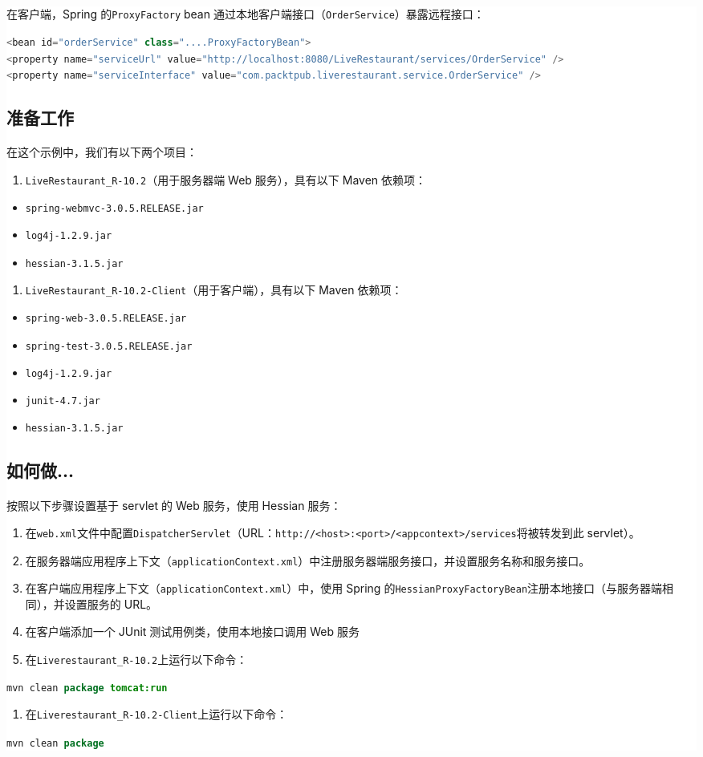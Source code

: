 在客户端，Spring 的`ProxyFactory` bean 通过本地客户端接口（`OrderService`）暴露远程接口：

```java
<bean id="orderService" class="....ProxyFactoryBean">
<property name="serviceUrl" value="http://localhost:8080/LiveRestaurant/services/OrderService" />
<property name="serviceInterface" value="com.packtpub.liverestaurant.service.OrderService" />

```

## 准备工作

在这个示例中，我们有以下两个项目：

1.  `LiveRestaurant_R-10.2`（用于服务器端 Web 服务），具有以下 Maven 依赖项：

+   `spring-webmvc-3.0.5.RELEASE.jar`

+   `log4j-1.2.9.jar`

+   `hessian-3.1.5.jar`

1.  `LiveRestaurant_R-10.2-Client`（用于客户端），具有以下 Maven 依赖项：

+   `spring-web-3.0.5.RELEASE.jar`

+   `spring-test-3.0.5.RELEASE.jar`

+   `log4j-1.2.9.jar`

+   `junit-4.7.jar`

+   `hessian-3.1.5.jar`

## 如何做...

按照以下步骤设置基于 servlet 的 Web 服务，使用 Hessian 服务：

1.  在`web.xml`文件中配置`DispatcherServlet`（URL：`http://<host>:<port>/<appcontext>/services`将被转发到此 servlet）。

1.  在服务器端应用程序上下文（`applicationContext.xml`）中注册服务器端服务接口，并设置服务名称和服务接口。

1.  在客户端应用程序上下文（`applicationContext.xml`）中，使用 Spring 的`HessianProxyFactoryBean`注册本地接口（与服务器端相同），并设置服务的 URL。

1.  在客户端添加一个 JUnit 测试用例类，使用本地接口调用 Web 服务

1.  在`Liverestaurant_R-10.2`上运行以下命令：

```java
mvn clean package tomcat:run 

```

1.  在`Liverestaurant_R-10.2-Client`上运行以下命令：

```java
mvn clean package 

```
